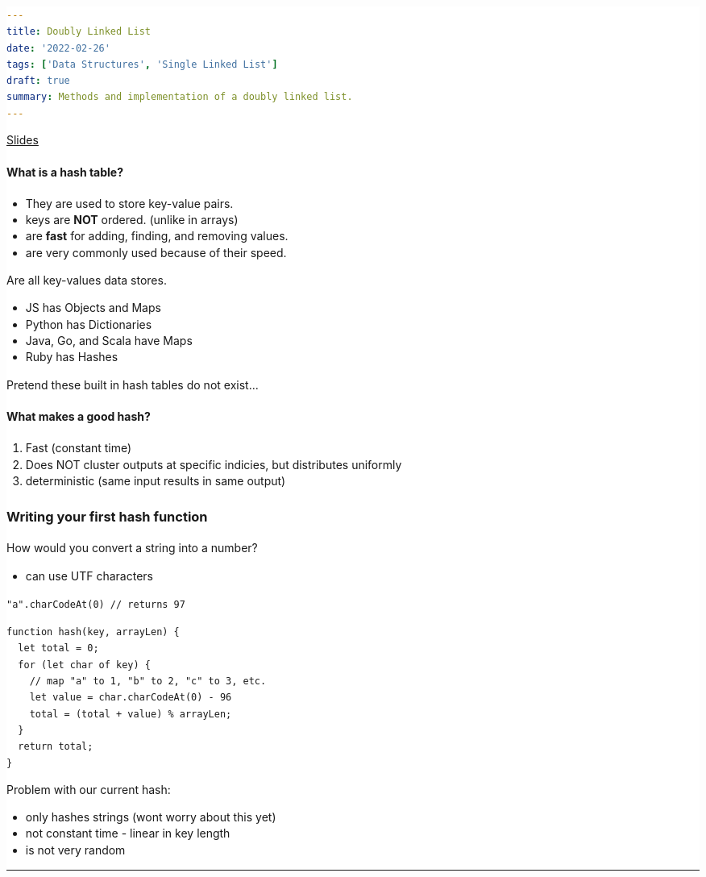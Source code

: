 ```yaml
---
title: Doubly Linked List
date: '2022-02-26'
tags: ['Data Structures', 'Single Linked List']
draft: true
summary: Methods and implementation of a doubly linked list.
---
```


[Slides](https://cs.slides.com/colt_steele/hash-tables)

#### What is a hash table?

- They are used to store key-value pairs.
- keys are **NOT** ordered. (unlike in arrays)
- are **fast** for adding, finding, and removing values.
- are very commonly used because of their speed.

Are all key-values data stores.

- JS has Objects and Maps
- Python has Dictionaries
- Java, Go, and Scala have Maps
- Ruby has Hashes

Pretend these built in hash tables do not exist...

#### What makes a good hash?

1. Fast (constant time)
2. Does NOT cluster outputs at specific indicies, but distributes uniformly
3. deterministic (same input results in same output)

### Writing your first hash function

How would you convert a string into a number?

- can use UTF characters

`"a".charCodeAt(0) // returns 97`

```
function hash(key, arrayLen) {
  let total = 0;
  for (let char of key) {
    // map "a" to 1, "b" to 2, "c" to 3, etc.
    let value = char.charCodeAt(0) - 96
    total = (total + value) % arrayLen;
  }
  return total;
}
```

Problem with our current hash:

- only hashes strings (wont worry about this yet)
- not constant time - linear in key length
- is not very random

---